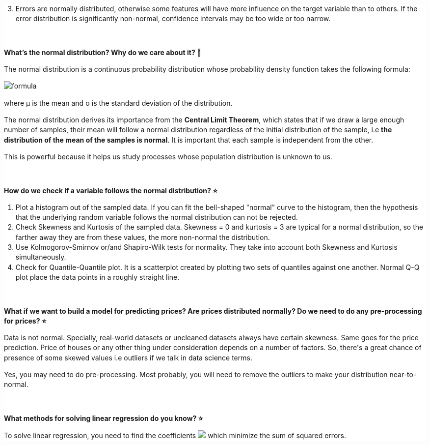    3. Errors are normally distributed, otherwise some features will have more influence on the target variable than to others. If the error distribution is significantly non-normal, confidence intervals may be too wide or too narrow.

<br/>

**What’s the normal distribution? Why do we care about it? 👶**

The normal distribution is a continuous probability distribution whose probability density function takes the following formula:

![formula](https://mathworld.wolfram.com/images/equations/NormalDistribution/NumberedEquation1.gif)

where μ is the mean and σ is the standard deviation of the distribution.

The normal distribution derives its importance from the **Central Limit Theorem**, which states that if we draw a large enough number of samples, their mean will follow a normal distribution regardless of the initial distribution of the sample, i.e **the distribution of the mean of the samples is normal**. It is important that each sample is independent from the other.

This is powerful because it helps us study processes whose population distribution is unknown to us.


<br/>

**How do we check if a variable follows the normal distribution? ‍⭐️**

1. Plot a histogram out of the sampled data. If you can fit the bell-shaped "normal" curve to the histogram, then the hypothesis that the underlying random variable follows the normal distribution can not be rejected.
2. Check Skewness and Kurtosis of the sampled data. Skewness = 0 and kurtosis = 3 are typical for a normal distribution, so the farther away they are from these values, the more non-normal the distribution.
3. Use Kolmogorov-Smirnov or/and Shapiro-Wilk tests for normality. They take into account both Skewness and Kurtosis simultaneously.
4. Check for Quantile-Quantile plot. It is a scatterplot created by plotting two sets of quantiles against one another. Normal Q-Q plot place the data points in a roughly straight line.

<br/>

**What if we want to build a model for predicting prices? Are prices distributed normally? Do we need to do any pre-processing for prices? ‍⭐️**

Data is not normal. Specially, real-world datasets or uncleaned datasets always have certain skewness. Same goes for the price prediction. Price of houses or any other thing under consideration depends on a number of factors. So, there's a great chance of presence of some skewed values i.e outliers if we talk in data science terms. 

Yes, you may need to do pre-processing. Most probably, you will need to remove the outliers to make your distribution near-to-normal.

<br/>

**What methods for solving linear regression do you know? ‍⭐️**

To solve linear regression, you need to find the coefficients <img src="https://render.githubusercontent.com/render/math?math=\beta"> which minimize the sum of squared errors.
